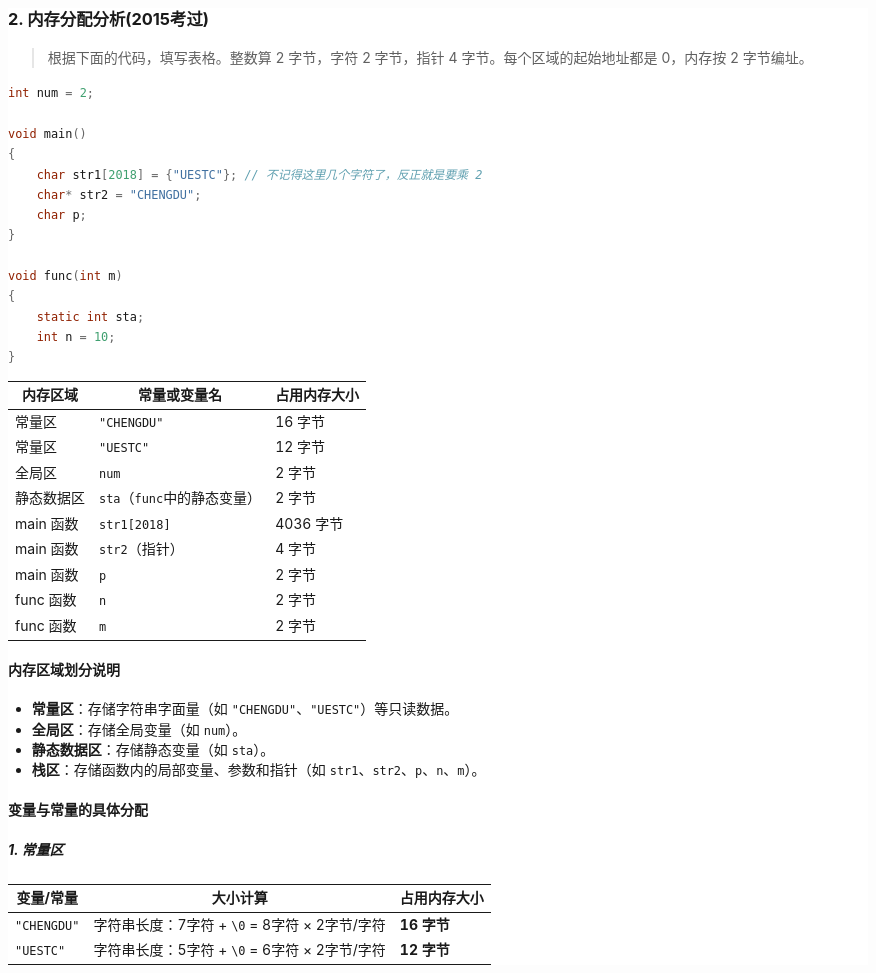 ### 2. 内存分配分析(2015考过)

> 根据下面的代码，填写表格。整数算 2 字节，字符 2 字节，指针 4 字节。每个区域的起始地址都是 0，内存按 2 字节编址。

```c
int num = 2;

void main()
{
    char str1[2018] = {"UESTC"}; // 不记得这里几个字符了，反正就是要乘 2
    char* str2 = "CHENGDU";
    char p;
}

void func(int m)
{
    static int sta;
    int n = 10;
}
```

| 内存区域     | 常量或变量名       | 占用内存大小 |
|--------------|--------------------|--------------|
| 常量区       | `"CHENGDU"`        | 16 字节      |
| 常量区       | `"UESTC"`          | 12 字节      |
| 全局区       | `num`              | 2 字节       |
| 静态数据区   | `sta`（`func`中的静态变量） | 2 字节       |
| main 函数    | `str1[2018]`       | 4036 字节    |
| main 函数    | `str2`（指针）     | 4 字节       |
| main 函数    | `p`                | 2 字节       |
| func 函数    | `n`                | 2 字节       |
| func 函数    | `m`                | 2 字节       |

#### **内存区域划分说明**

- **常量区**：存储字符串字面量（如 `"CHENGDU"`、`"UESTC"`）等只读数据。
- **全局区**：存储全局变量（如 `num`）。
- **静态数据区**：存储静态变量（如 `sta`）。
- **栈区**：存储函数内的局部变量、参数和指针（如 `str1`、`str2`、`p`、`n`、`m`）。

#### **变量与常量的具体分配**

##### **1. 常量区**

| 变量/常量         | 大小计算                     | 占用内存大小 |
|-------------------|-----------------------------|--------------|
| `"CHENGDU"`       | 字符串长度：7字符 + `\0` = 8字符 × 2字节/字符 | **16 字节**  |
| `"UESTC"`         | 字符串长度：5字符 + `\0` = 6字符 × 2字节/字符 | **12 字节**  |
